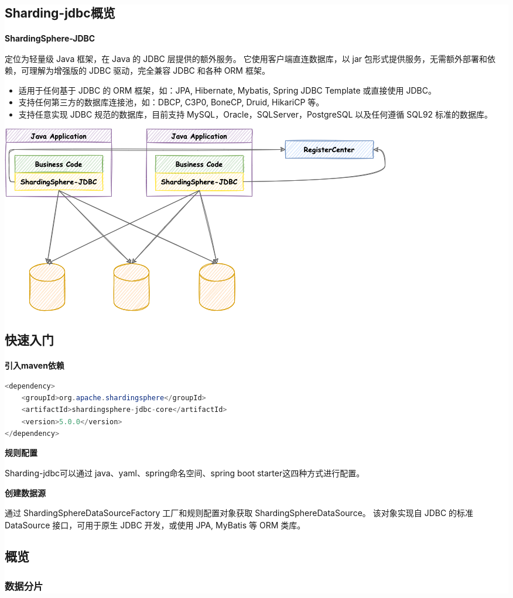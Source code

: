 
## Sharding-jdbc概览

**ShardingSphere-JDBC**

定位为轻量级 Java 框架，在 Java 的 JDBC 层提供的额外服务。 
它使用客户端直连数据库，以 jar 包形式提供服务，无需额外部署和依赖，可理解为增强版的 JDBC 驱动，完全兼容 JDBC 和各种 ORM 框架。

- 适用于任何基于 JDBC 的 ORM 框架，如：JPA, Hibernate, Mybatis, Spring JDBC Template 或直接使用 JDBC。
- 支持任何第三方的数据库连接池，如：DBCP, C3P0, BoneCP, Druid, HikariCP 等。
- 支持任意实现 JDBC 规范的数据库，目前支持 MySQL，Oracle，SQLServer，PostgreSQL 以及任何遵循 SQL92 标准的数据库。
 
 <img src="./media/pictures/sharding-jdbc/sharding-jdbc_v5.png" />
 

## 快速入门

**引入maven依赖**

```java
<dependency>
    <groupId>org.apache.shardingsphere</groupId>
    <artifactId>shardingsphere-jdbc-core</artifactId>
    <version>5.0.0</version>
</dependency>
```

**规则配置**

Sharding-jdbc可以通过 java、yaml、spring命名空间、spring boot starter这四种方式进行配置。

**创建数据源**

通过 ShardingSphereDataSourceFactory 工厂和规则配置对象获取 ShardingSphereDataSource。 该对象实现自 JDBC 的标准 DataSource 接口，可用于原生 JDBC 开发，或使用 JPA, MyBatis 等 ORM 类库。

##  概览

### 数据分片
